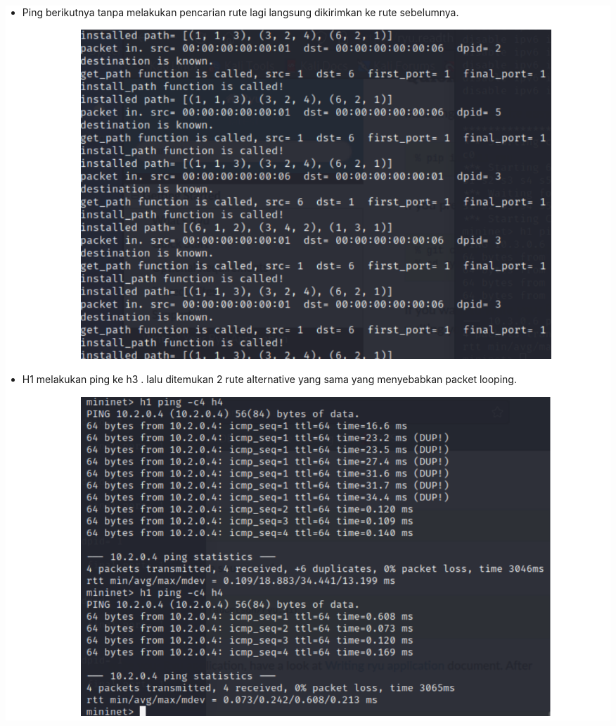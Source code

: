 - Ping berikutnya tanpa melakukan pencarian rute lagi langsung dikirimkan ke rute sebelumnya.<p align="center"> <img src="picture/Screenshot_26.png" style="width:80%"/>
- H1 melakukan ping ke h3 . lalu ditemukan 2 rute alternative yang sama yang menyebabkan packet looping.<p align="center"> <img src="picture/Screenshot_27.png" style="width:80%"/>